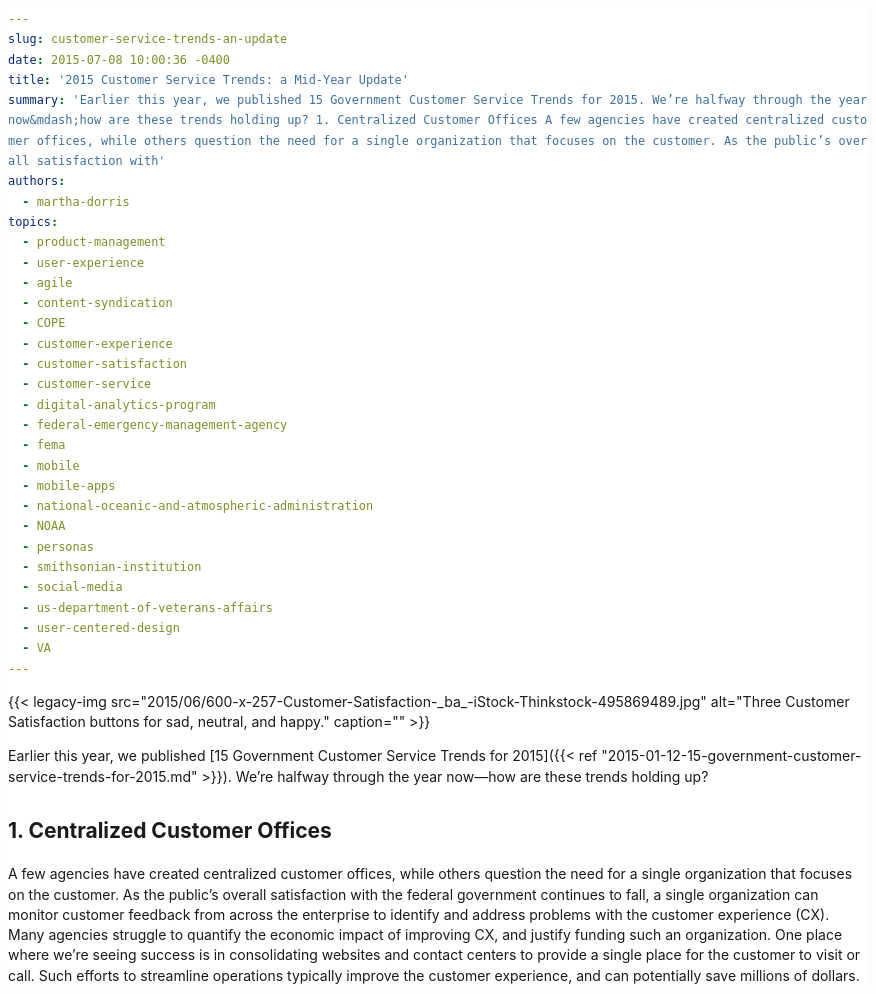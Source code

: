 ```yaml
---
slug: customer-service-trends-an-update
date: 2015-07-08 10:00:36 -0400
title: '2015 Customer Service Trends: a Mid-Year Update'
summary: 'Earlier this year, we published 15 Government Customer Service Trends for 2015. We’re halfway through the year now&mdash;how are these trends holding up? 1. Centralized Customer Offices A few agencies have created centralized customer offices, while others question the need for a single organization that focuses on the customer. As the public’s overall satisfaction with'
authors:
  - martha-dorris
topics:
  - product-management
  - user-experience
  - agile
  - content-syndication
  - COPE
  - customer-experience
  - customer-satisfaction
  - customer-service
  - digital-analytics-program
  - federal-emergency-management-agency
  - fema
  - mobile
  - mobile-apps
  - national-oceanic-and-atmospheric-administration
  - NOAA
  - personas
  - smithsonian-institution
  - social-media
  - us-department-of-veterans-affairs
  - user-centered-design
  - VA
---
```


{{< legacy-img src="2015/06/600-x-257-Customer-Satisfaction-\_ba\_-iStock-Thinkstock-495869489.jpg" alt="Three Customer Satisfaction buttons for sad, neutral, and happy." caption="" >}}

Earlier this year, we published [15 Government Customer Service Trends for 2015]({{< ref "2015-01-12-15-government-customer-service-trends-for-2015.md" >}}). We’re halfway through the year now—how are these trends holding up?

## 1. Centralized Customer Offices

A few agencies have created centralized customer offices, while others question the need for a single organization that focuses on the customer. As the public’s overall satisfaction with the federal government continues to fall, a single organization can monitor customer feedback from across the enterprise to identify and address problems with the customer experience (CX). Many agencies struggle to quantify the economic impact of improving CX, and justify funding such an organization. One place where we’re seeing success is in consolidating websites and contact centers to provide a single place for the customer to visit or call. Such efforts to streamline operations typically improve the customer experience, and can potentially save millions of dollars.
